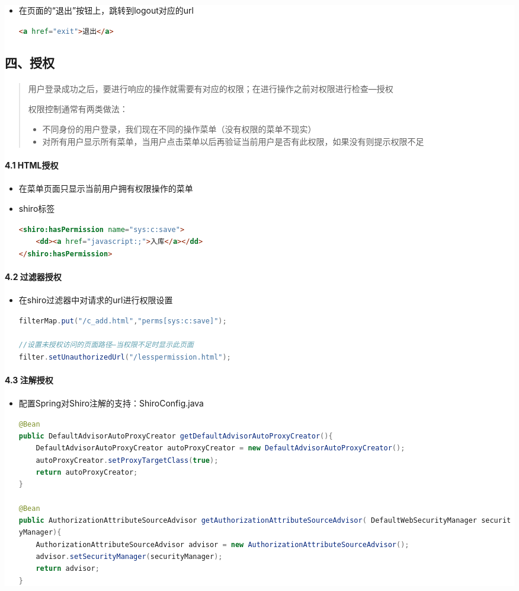 - 在页面的“退出”按钮上，跳转到logout对应的url

  ```html
  <a href="exit">退出</a>
  ```

## 四、授权

> 用户登录成功之后，要进行响应的操作就需要有对应的权限；在进行操作之前对权限进行检查—授权
>
> 权限控制通常有两类做法：
>
> - 不同身份的用户登录，我们现在不同的操作菜单（没有权限的菜单不现实）
> - 对所有用户显示所有菜单，当用户点击菜单以后再验证当前用户是否有此权限，如果没有则提示权限不足

#### 4.1 HTML授权

- 在菜单页面只显示当前用户拥有权限操作的菜单

- shiro标签

  ```html
  <shiro:hasPermission name="sys:c:save">
      <dd><a href="javascript:;">入库</a></dd>
  </shiro:hasPermission>
  ```

#### 4.2 过滤器授权

- 在shiro过滤器中对请求的url进行权限设置

  ```java
  filterMap.put("/c_add.html","perms[sys:c:save]");
  
  //设置未授权访问的页面路径—当权限不足时显示此页面
  filter.setUnauthorizedUrl("/lesspermission.html");
  ```

#### 4.3 注解授权

- 配置Spring对Shiro注解的支持：ShiroConfig.java

  ```java
  @Bean
  public DefaultAdvisorAutoProxyCreator getDefaultAdvisorAutoProxyCreator(){
      DefaultAdvisorAutoProxyCreator autoProxyCreator = new DefaultAdvisorAutoProxyCreator();
      autoProxyCreator.setProxyTargetClass(true);
      return autoProxyCreator;
  }
  
  @Bean
  public AuthorizationAttributeSourceAdvisor getAuthorizationAttributeSourceAdvisor( DefaultWebSecurityManager securityManager){
      AuthorizationAttributeSourceAdvisor advisor = new AuthorizationAttributeSourceAdvisor();
      advisor.setSecurityManager(securityManager);
      return advisor;
  }
  ```
